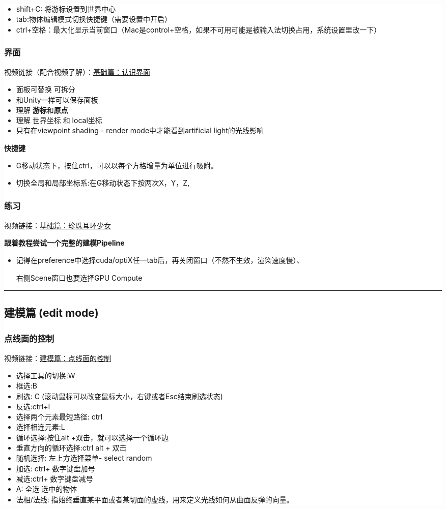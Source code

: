 - shift+C: 将游标设置到世界中心
- tab:物体编辑模式切换快捷键（需要设置中开启）
- ctrl+空格：最大化显示当前窗口（Mac是control+空格，如果不可用可能是被输入法切换占用，系统设置里改一下）

### 界面

视频链接（配合视频了解）：[基础篇：认识界面](https://www.bilibili.com/video/BV14u41147YH?p=4&vd_source=b3dd25013db68693b4a0fff3bf691805)

- 面板可替换 可拆分
- 和Unity一样可以保存面板
- 理解 **游标**和**原点**
- 理解 世界坐标 和 local坐标
- 只有在viewpoint shading - render mode中才能看到artificial light的光线影响

**快捷键**

- G移动状态下，按住ctrl，可以以每个方格增量为单位进行吸附。

- 切换全局和局部坐标系:在G移动状态下按两次X，Y，Z,

### 练习

视频链接：[基础篇：珍珠耳环少女](https://www.bilibili.com/video/BV14u41147YH?p=5&vd_source=b3dd25013db68693b4a0fff3bf691805)

**跟着教程尝试一个完整的建模Pipeline**

- 记得在preference中选择cuda/optiX任一tab后，再关闭窗口（不然不生效，渲染速度慢）、

  右侧Scene窗口也要选择GPU Compute

---------------------

## 建模篇 (edit mode)

### 点线面的控制

视频链接：[建模篇：点线面的控制](https://www.bilibili.com/video/BV14u41147YH?p=6&vd_source=b3dd25013db68693b4a0fff3bf691805)

- 选择工具的切换:W
- 框选:B
- 刷选: C (滚动鼠标可以改变鼠标大小，右键或者Esc结束刷选状态)
- 反选:ctrl+I
- 选择两个元素最短路径: ctrl
- 选择相连元素:L
- 循环选择:按住alt +双击，就可以选择一个循环边
- 垂直方向的循环选择:ctrl alt + 双击
- 随机选择: 左上方选择菜单- select random
- 加选: ctrl+ 数字键盘加号
- 减选:ctrl+ 数字键盘减号
- A: 全选 选中的物体
- 法相/法线: 指始终垂直某平面或者某切面的虚线，用来定义光线如何从曲面反弹的向量。
